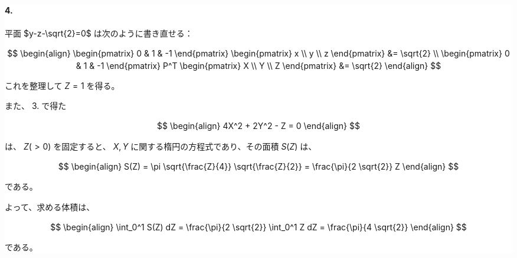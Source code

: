 #### 4.
平面 $y-z-\sqrt{2}=0$ は次のように書き直せる：

$$
\begin{align}
\begin{pmatrix} 0 & 1 & -1 \end{pmatrix} \begin{pmatrix} x \\ y \\ z \end{pmatrix}
&= \sqrt{2}
\\
\begin{pmatrix} 0 & 1 & -1 \end{pmatrix} P^T \begin{pmatrix} X \\ Y \\ Z \end{pmatrix}
&= \sqrt{2}
\end{align}
$$

これを整理して $Z=1$ を得る。

また、 3. で得た

$$
\begin{align}
4X^2 + 2Y^2 - Z = 0
\end{align}
$$

は、 $Z (\gt 0)$ を固定すると、 $X,Y$ に関する楕円の方程式であり、その面積 $S(Z)$ は、

$$
\begin{align}
S(Z)
= \pi \sqrt{\frac{Z}{4}} \sqrt{\frac{Z}{2}}
= \frac{\pi}{2 \sqrt{2}} Z
\end{align}
$$

である。

よって、求める体積は、

$$
\begin{align}
\int_0^1 S(Z) dZ
= \frac{\pi}{2 \sqrt{2}} \int_0^1 Z dZ
= \frac{\pi}{4 \sqrt{2}}
\end{align}
$$

である。